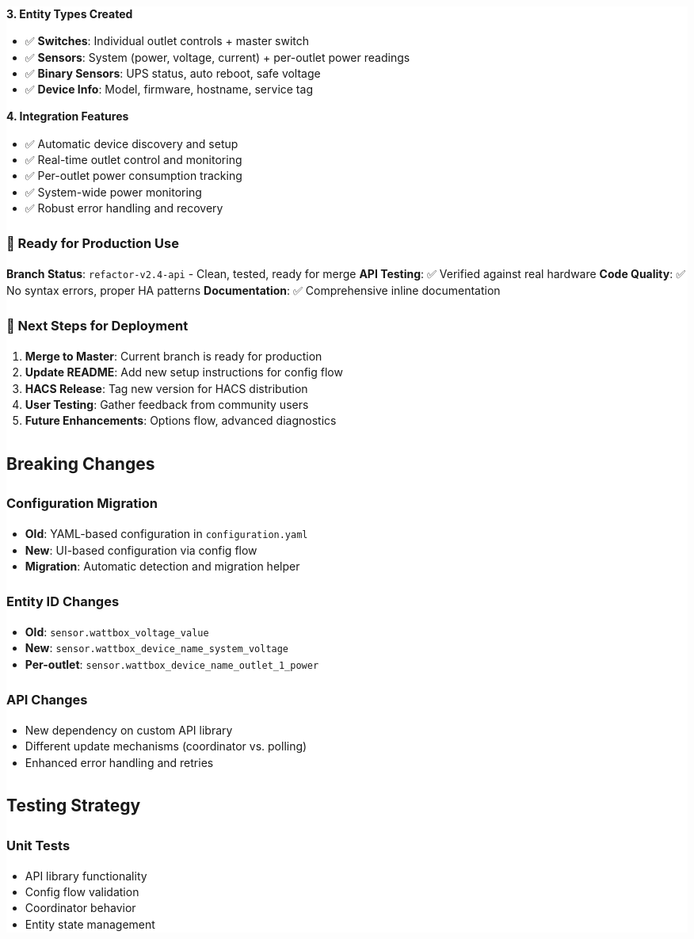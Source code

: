 **3. Entity Types Created**
- ✅ **Switches**: Individual outlet controls + master switch
- ✅ **Sensors**: System (power, voltage, current) + per-outlet power readings
- ✅ **Binary Sensors**: UPS status, auto reboot, safe voltage
- ✅ **Device Info**: Model, firmware, hostname, service tag

**4. Integration Features**
- ✅ Automatic device discovery and setup
- ✅ Real-time outlet control and monitoring
- ✅ Per-outlet power consumption tracking
- ✅ System-wide power monitoring
- ✅ Robust error handling and recovery

### 🎯 Ready for Production Use

**Branch Status**: `refactor-v2.4-api` - Clean, tested, ready for merge
**API Testing**: ✅ Verified against real hardware
**Code Quality**: ✅ No syntax errors, proper HA patterns
**Documentation**: ✅ Comprehensive inline documentation

### 🚀 Next Steps for Deployment

1. **Merge to Master**: Current branch is ready for production
2. **Update README**: Add new setup instructions for config flow
3. **HACS Release**: Tag new version for HACS distribution
4. **User Testing**: Gather feedback from community users
5. **Future Enhancements**: Options flow, advanced diagnostics

## Breaking Changes

### Configuration Migration
- **Old**: YAML-based configuration in `configuration.yaml`
- **New**: UI-based configuration via config flow
- **Migration**: Automatic detection and migration helper

### Entity ID Changes
- **Old**: `sensor.wattbox_voltage_value`
- **New**: `sensor.wattbox_device_name_system_voltage`
- **Per-outlet**: `sensor.wattbox_device_name_outlet_1_power`

### API Changes
- New dependency on custom API library
- Different update mechanisms (coordinator vs. polling)
- Enhanced error handling and retries

## Testing Strategy

### Unit Tests
- API library functionality
- Config flow validation  
- Coordinator behavior
- Entity state management
